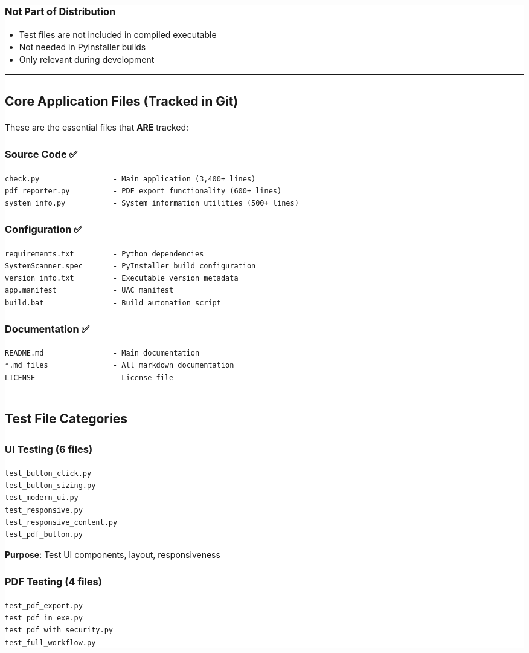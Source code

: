 ### Not Part of Distribution
- Test files are not included in compiled executable
- Not needed in PyInstaller builds
- Only relevant during development

---

## Core Application Files (Tracked in Git)

These are the essential files that **ARE** tracked:

### Source Code ✅
```
check.py                 - Main application (3,400+ lines)
pdf_reporter.py          - PDF export functionality (600+ lines)
system_info.py           - System information utilities (500+ lines)
```

### Configuration ✅
```
requirements.txt         - Python dependencies
SystemScanner.spec       - PyInstaller build configuration
version_info.txt         - Executable version metadata
app.manifest             - UAC manifest
build.bat                - Build automation script
```

### Documentation ✅
```
README.md                - Main documentation
*.md files               - All markdown documentation
LICENSE                  - License file
```

---

## Test File Categories

### UI Testing (6 files)
```
test_button_click.py
test_button_sizing.py
test_modern_ui.py
test_responsive.py
test_responsive_content.py
test_pdf_button.py
```

**Purpose**: Test UI components, layout, responsiveness

### PDF Testing (4 files)
```
test_pdf_export.py
test_pdf_in_exe.py
test_pdf_with_security.py
test_full_workflow.py
```
